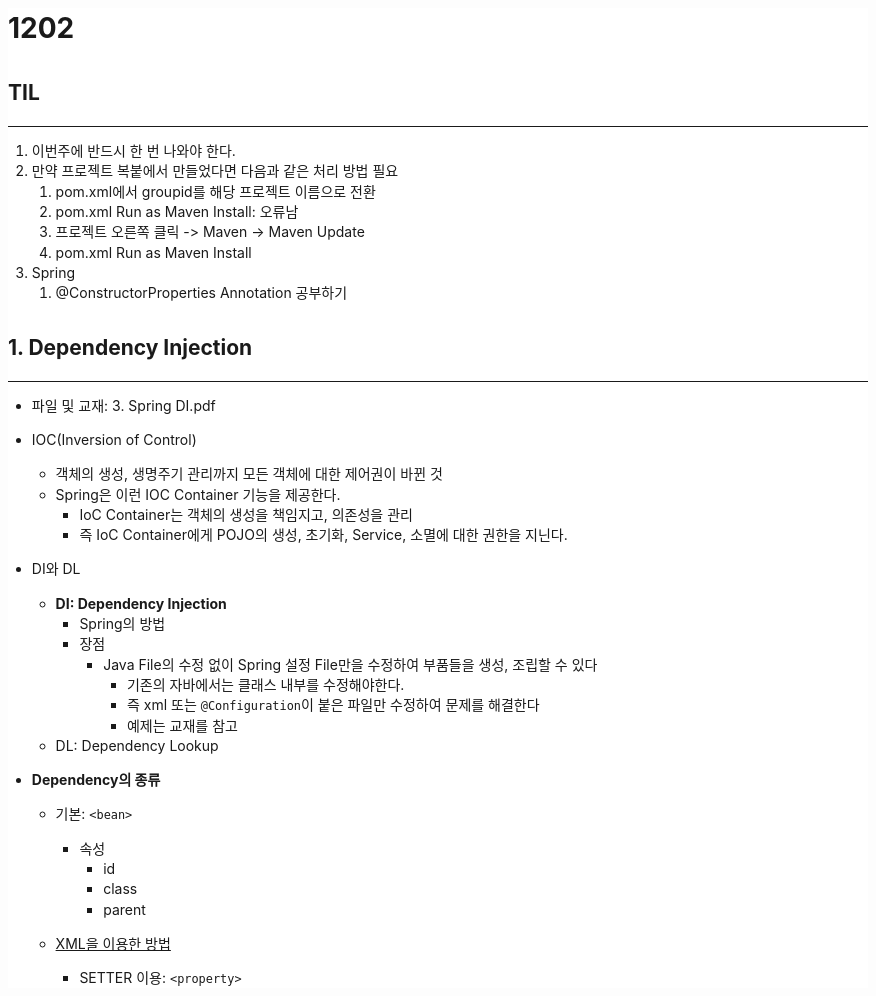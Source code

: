 # 1202



## TIL

------

1. 이번주에 반드시 한 번 나와야 한다.
2. 만약 프로젝트 복붙에서 만들었다면 다음과 같은 처리 방법 필요
   1. pom.xml에서 groupid를 해당 프로젝트 이름으로 전환
   2. pom.xml Run as  Maven Install: 오류남
   3. 프로젝트 오른쪽 클릭 -> Maven -> Maven Update
   4. pom.xml Run as Maven Install
3. Spring
   1. @ConstructorProperties Annotation 공부하기


## 1. Dependency Injection

------

- 파일 및 교재: 3. Spring DI.pdf

- IOC(Inversion of Control)

  - 객체의 생성, 생명주기 관리까지 모든 객체에 대한 제어권이 바뀐  것
  - Spring은 이런 IOC Container 기능을 제공한다.
    - IoC Container는 객체의 생성을 책임지고, 의존성을 관리
    - 즉 IoC Container에게 POJO의 생성, 초기화, Service, 소멸에 대한 권한을 지닌다.

- DI와 DL

  - **DI: Dependency Injection**
    - Spring의 방법
    - 장점
      - Java File의 수정 없이 Spring 설정 File만을 수정하여 부품들을 생성, 조립할 수 있다
        - 기존의 자바에서는 클래스 내부를 수정해야한다.
        - 즉 xml 또는 `@Configuration`이 붙은 파일만 수정하여 문제를 해결한다
        - 예제는 교재를 참고
  - DL: Dependency Lookup

- **Dependency의 종류**

  - 기본: `<bean>`

    - 속성
      - id
      - class
      - parent

  - <u>XML을 이용한 방법</u>

    - SETTER 이용: `<property>`
